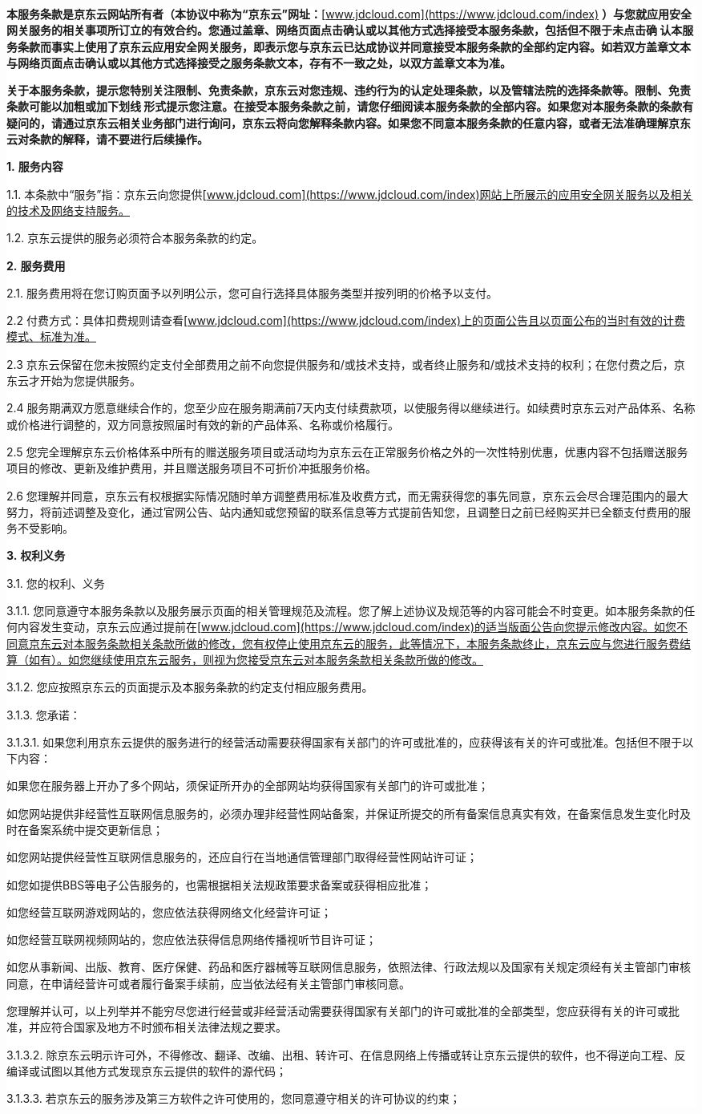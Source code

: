 **本服务条款是京东云网站所有者（本协议中称为“京东云”网址：**[www.jdcloud.com](https://www.jdcloud.com/index) **）与您就应用安全网关服务的相关事项所订立的有效合约。您通过盖章、网络页面点击确认或以其他方式选择接受本服务条款，包括但不限于未点击确 认本服务条款而事实上使用了京东云应用安全网关服务，即表示您与京东云已达成协议并同意接受本服务条款的全部约定内容。如若双方盖章文本与网络页面点击确认或以其他方式选择接受之服务条款文本，存有不一致之处，以双方盖章文本为准。**

**关于本服务条款，提示您特别关注限制、免责条款，京东云对您违规、违约行为的认定处理条款，以及管辖法院的选择条款等。限制、免责条款可能以加粗或加下划线 形式提示您注意。在接受本服务条款之前，请您仔细阅读本服务条款的全部内容。如果您对本服务条款的条款有疑问的，请通过京东云相关业务部门进行询问，京东云将向您解释条款内容。如果您不同意本服务条款的任意内容，或者无法准确理解京东云对条款的解释，请不要进行后续操作。**

**1.** **服务内容**

1.1. 本条款中“服务”指：京东云向您提供[www.jdcloud.com](https://www.jdcloud.com/index)网站上所展示的应用安全网关服务以及相关的技术及网络支持服务。

1.2. 京东云提供的服务必须符合本服务条款的约定。

**2.** **服务费用**

2.1. 服务费用将在您订购页面予以列明公示，您可自行选择具体服务类型并按列明的价格予以支付。

2.2 付费方式：具体扣费规则请查看[www.jdcloud.com](https://www.jdcloud.com/index)上的页面公告且以页面公布的当时有效的计费模式、标准为准。

2.3 京东云保留在您未按照约定支付全部费用之前不向您提供服务和/或技术支持，或者终止服务和/或技术支持的权利；在您付费之后，京东云才开始为您提供服务。

2.4 服务期满双方愿意继续合作的，您至少应在服务期满前7天内支付续费款项，以使服务得以继续进行。如续费时京东云对产品体系、名称或价格进行调整的，双方同意按照届时有效的新的产品体系、名称或价格履行。

2.5 您完全理解京东云价格体系中所有的赠送服务项目或活动均为京东云在正常服务价格之外的一次性特别优惠，优惠内容不包括赠送服务项目的修改、更新及维护费用，并且赠送服务项目不可折价冲抵服务价格。

2.6 您理解并同意，京东云有权根据实际情况随时单方调整费用标准及收费方式，而无需获得您的事先同意，京东云会尽合理范围内的最大努力，将前述调整及变化，通过官网公告、站内通知或您预留的联系信息等方式提前告知您，且调整日之前已经购买并已全额支付费用的服务不受影响。

**3.** **权利义务**

3.1. 您的权利、义务

3.1.1. 您同意遵守本服务条款以及服务展示页面的相关管理规范及流程。您了解上述协议及规范等的内容可能会不时变更。如本服务条款的任何内容发生变动，京东云应通过提前在[www.jdcloud.com](https://www.jdcloud.com/index)的适当版面公告向您提示修改内容。如您不同意京东云对本服务条款相关条款所做的修改，您有权停止使用京东云的服务，此等情况下，本服务条款终止，京东云应与您进行服务费结算（如有）。如您继续使用京东云服务，则视为您接受京东云对本服务条款相关条款所做的修改。

3.1.2. 您应按照京东云的页面提示及本服务条款的约定支付相应服务费用。

3.1.3. 您承诺：

3.1.3.1. 如果您利用京东云提供的服务进行的经营活动需要获得国家有关部门的许可或批准的，应获得该有关的许可或批准。包括但不限于以下内容：

如果您在服务器上开办了多个网站，须保证所开办的全部网站均获得国家有关部门的许可或批准；

如您网站提供非经营性互联网信息服务的，必须办理非经营性网站备案，并保证所提交的所有备案信息真实有效，在备案信息发生变化时及时在备案系统中提交更新信息；

如您网站提供经营性互联网信息服务的，还应自行在当地通信管理部门取得经营性网站许可证；

如您如提供BBS等电子公告服务的，也需根据相关法规政策要求备案或获得相应批准；

如您经营互联网游戏网站的，您应依法获得网络文化经营许可证；

如您经营互联网视频网站的，您应依法获得信息网络传播视听节目许可证；

如您从事新闻、出版、教育、医疗保健、药品和医疗器械等互联网信息服务，依照法律、行政法规以及国家有关规定须经有关主管部门审核同意，在申请经营许可或者履行备案手续前，应当依法经有关主管部门审核同意。

您理解并认可，以上列举并不能穷尽您进行经营或非经营活动需要获得国家有关部门的许可或批准的全部类型，您应获得有关的许可或批准，并应符合国家及地方不时颁布相关法律法规之要求。

3.1.3.2. 除京东云明示许可外，不得修改、翻译、改编、出租、转许可、在信息网络上传播或转让京东云提供的软件，也不得逆向工程、反编译或试图以其他方式发现京东云提供的软件的源代码；

3.1.3.3. 若京东云的服务涉及第三方软件之许可使用的，您同意遵守相关的许可协议的约束；
